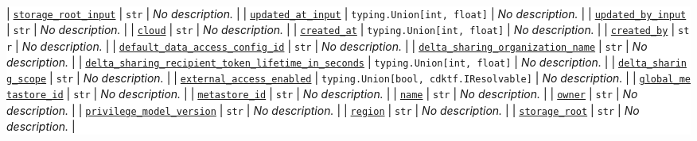| <code><a href="#@cdktf/provider-databricks.dataDatabricksCurrentMetastore.DataDatabricksCurrentMetastoreMetastoreInfoOutputReference.property.storageRootInput">storage_root_input</a></code> | <code>str</code> | *No description.* |
| <code><a href="#@cdktf/provider-databricks.dataDatabricksCurrentMetastore.DataDatabricksCurrentMetastoreMetastoreInfoOutputReference.property.updatedAtInput">updated_at_input</a></code> | <code>typing.Union[int, float]</code> | *No description.* |
| <code><a href="#@cdktf/provider-databricks.dataDatabricksCurrentMetastore.DataDatabricksCurrentMetastoreMetastoreInfoOutputReference.property.updatedByInput">updated_by_input</a></code> | <code>str</code> | *No description.* |
| <code><a href="#@cdktf/provider-databricks.dataDatabricksCurrentMetastore.DataDatabricksCurrentMetastoreMetastoreInfoOutputReference.property.cloud">cloud</a></code> | <code>str</code> | *No description.* |
| <code><a href="#@cdktf/provider-databricks.dataDatabricksCurrentMetastore.DataDatabricksCurrentMetastoreMetastoreInfoOutputReference.property.createdAt">created_at</a></code> | <code>typing.Union[int, float]</code> | *No description.* |
| <code><a href="#@cdktf/provider-databricks.dataDatabricksCurrentMetastore.DataDatabricksCurrentMetastoreMetastoreInfoOutputReference.property.createdBy">created_by</a></code> | <code>str</code> | *No description.* |
| <code><a href="#@cdktf/provider-databricks.dataDatabricksCurrentMetastore.DataDatabricksCurrentMetastoreMetastoreInfoOutputReference.property.defaultDataAccessConfigId">default_data_access_config_id</a></code> | <code>str</code> | *No description.* |
| <code><a href="#@cdktf/provider-databricks.dataDatabricksCurrentMetastore.DataDatabricksCurrentMetastoreMetastoreInfoOutputReference.property.deltaSharingOrganizationName">delta_sharing_organization_name</a></code> | <code>str</code> | *No description.* |
| <code><a href="#@cdktf/provider-databricks.dataDatabricksCurrentMetastore.DataDatabricksCurrentMetastoreMetastoreInfoOutputReference.property.deltaSharingRecipientTokenLifetimeInSeconds">delta_sharing_recipient_token_lifetime_in_seconds</a></code> | <code>typing.Union[int, float]</code> | *No description.* |
| <code><a href="#@cdktf/provider-databricks.dataDatabricksCurrentMetastore.DataDatabricksCurrentMetastoreMetastoreInfoOutputReference.property.deltaSharingScope">delta_sharing_scope</a></code> | <code>str</code> | *No description.* |
| <code><a href="#@cdktf/provider-databricks.dataDatabricksCurrentMetastore.DataDatabricksCurrentMetastoreMetastoreInfoOutputReference.property.externalAccessEnabled">external_access_enabled</a></code> | <code>typing.Union[bool, cdktf.IResolvable]</code> | *No description.* |
| <code><a href="#@cdktf/provider-databricks.dataDatabricksCurrentMetastore.DataDatabricksCurrentMetastoreMetastoreInfoOutputReference.property.globalMetastoreId">global_metastore_id</a></code> | <code>str</code> | *No description.* |
| <code><a href="#@cdktf/provider-databricks.dataDatabricksCurrentMetastore.DataDatabricksCurrentMetastoreMetastoreInfoOutputReference.property.metastoreId">metastore_id</a></code> | <code>str</code> | *No description.* |
| <code><a href="#@cdktf/provider-databricks.dataDatabricksCurrentMetastore.DataDatabricksCurrentMetastoreMetastoreInfoOutputReference.property.name">name</a></code> | <code>str</code> | *No description.* |
| <code><a href="#@cdktf/provider-databricks.dataDatabricksCurrentMetastore.DataDatabricksCurrentMetastoreMetastoreInfoOutputReference.property.owner">owner</a></code> | <code>str</code> | *No description.* |
| <code><a href="#@cdktf/provider-databricks.dataDatabricksCurrentMetastore.DataDatabricksCurrentMetastoreMetastoreInfoOutputReference.property.privilegeModelVersion">privilege_model_version</a></code> | <code>str</code> | *No description.* |
| <code><a href="#@cdktf/provider-databricks.dataDatabricksCurrentMetastore.DataDatabricksCurrentMetastoreMetastoreInfoOutputReference.property.region">region</a></code> | <code>str</code> | *No description.* |
| <code><a href="#@cdktf/provider-databricks.dataDatabricksCurrentMetastore.DataDatabricksCurrentMetastoreMetastoreInfoOutputReference.property.storageRoot">storage_root</a></code> | <code>str</code> | *No description.* |

